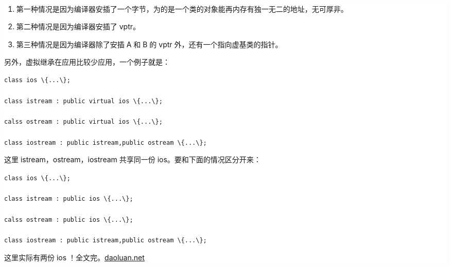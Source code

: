 	
  1. 第一种情况是因为编译器安插了一个字节，为的是一个类的对象能再内存有独一无二的地址，无可厚非。

	
  2. 第二种情况是因为编译器安插了 vptr。

	
  3. 第三种情况是因为编译器除了安插 A 和 B 的 vptr 外，还有一个指向虚基类的指针。


另外，虚拟继承在应用比较少应用，一个例子就是：

    
    class ios \{...\};
    
    class istream : public virtual ios \{...\};
    
    calss ostream : public virtual ios \{...\};
    
    class iostream : public istream,public ostream \{...\};


这里 istream，ostream，iostream 共享同一份 ios。要和下面的情况区分开来：

    
    class ios \{...\};
    
    class istream : public ios \{...\};
    
    calss ostream : public ios \{...\};
    
    class iostream : public istream,public ostream \{...\};


这里实际有两份 ios ！全文完。[daoluan.net](http://daoluan.net)
